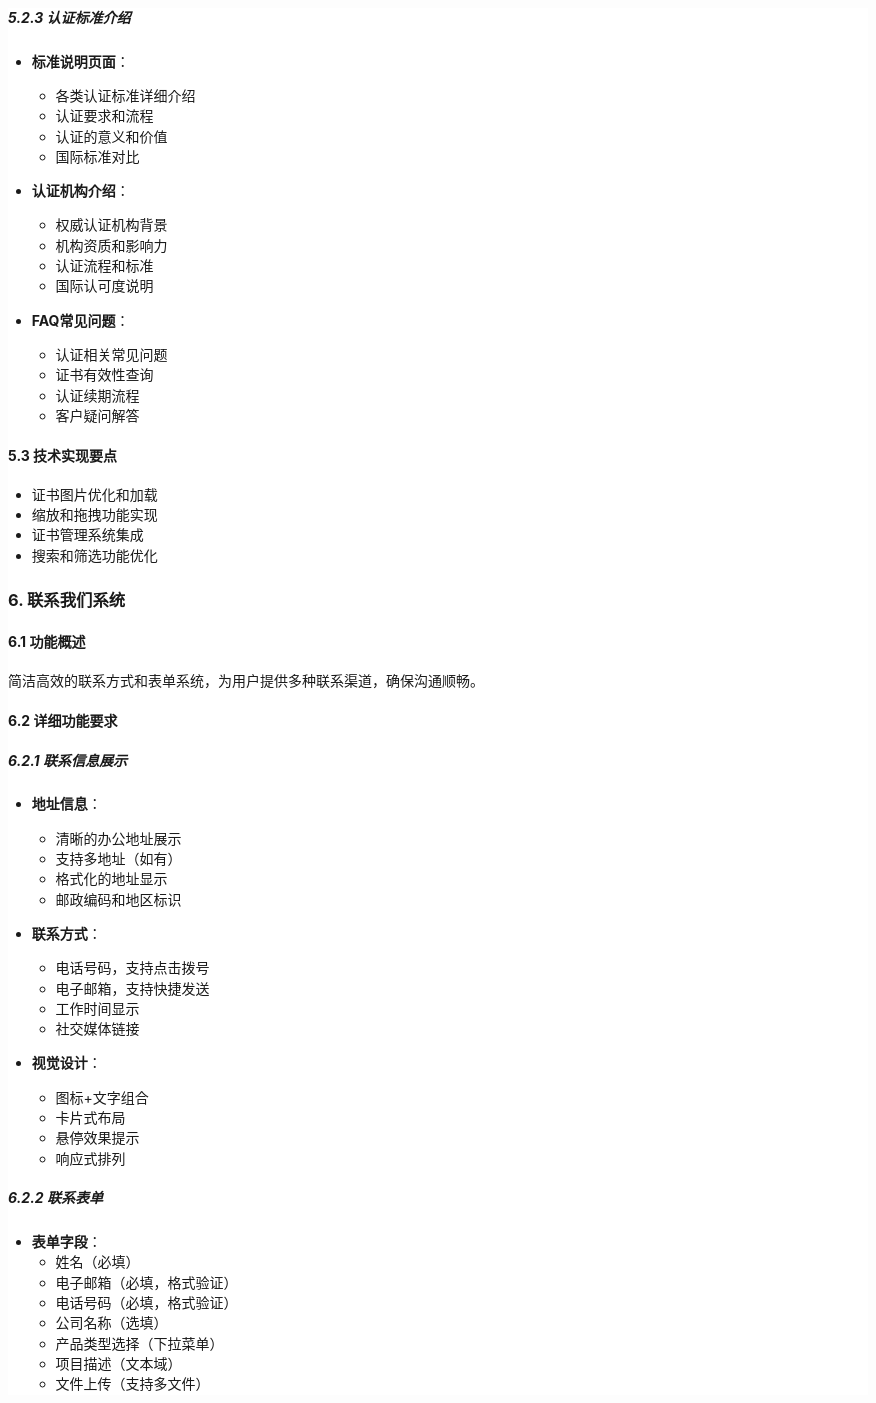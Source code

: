 ##### 5.2.3 认证标准介绍
- **标准说明页面**：
  - 各类认证标准详细介绍
  - 认证要求和流程
  - 认证的意义和价值
  - 国际标准对比
  
- **认证机构介绍**：
  - 权威认证机构背景
  - 机构资质和影响力
  - 认证流程和标准
  - 国际认可度说明
  
- **FAQ常见问题**：
  - 认证相关常见问题
  - 证书有效性查询
  - 认证续期流程
  - 客户疑问解答

#### 5.3 技术实现要点
- 证书图片优化和加载
- 缩放和拖拽功能实现
- 证书管理系统集成
- 搜索和筛选功能优化

### 6. 联系我们系统

#### 6.1 功能概述
简洁高效的联系方式和表单系统，为用户提供多种联系渠道，确保沟通顺畅。

#### 6.2 详细功能要求

##### 6.2.1 联系信息展示
- **地址信息**：
  - 清晰的办公地址展示
  - 支持多地址（如有）
  - 格式化的地址显示
  - 邮政编码和地区标识
  
- **联系方式**：
  - 电话号码，支持点击拨号
  - 电子邮箱，支持快捷发送
  - 工作时间显示
  - 社交媒体链接
  
- **视觉设计**：
  - 图标+文字组合
  - 卡片式布局
  - 悬停效果提示
  - 响应式排列

##### 6.2.2 联系表单
- **表单字段**：
  - 姓名（必填）
  - 电子邮箱（必填，格式验证）
  - 电话号码（必填，格式验证）
  - 公司名称（选填）
  - 产品类型选择（下拉菜单）
  - 项目描述（文本域）
  - 文件上传（支持多文件）
  